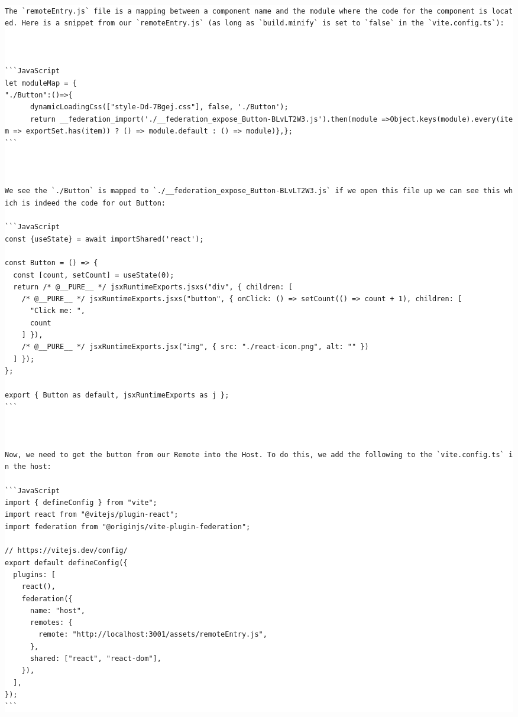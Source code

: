     
      
    
    The `remoteEntry.js` file is a mapping between a component name and the module where the code for the component is located. Here is a snippet from our `remoteEntry.js` (as long as `build.minify` is set to `false` in the `vite.config.ts`):
    
      
    
    ```JavaScript
    let moduleMap = {
    "./Button":()=>{
          dynamicLoadingCss(["style-Dd-7Bgej.css"], false, './Button');
          return __federation_import('./__federation_expose_Button-BLvLT2W3.js').then(module =>Object.keys(module).every(item => exportSet.has(item)) ? () => module.default : () => module)},};
    ```
    
      
    
    We see the `./Button` is mapped to `./__federation_expose_Button-BLvLT2W3.js` if we open this file up we can see this which is indeed the code for out Button:
    
    ```JavaScript
    const {useState} = await importShared('react');
    
    const Button = () => {
      const [count, setCount] = useState(0);
      return /* @__PURE__ */ jsxRuntimeExports.jsxs("div", { children: [
        /* @__PURE__ */ jsxRuntimeExports.jsxs("button", { onClick: () => setCount(() => count + 1), children: [
          "Click me: ",
          count
        ] }),
        /* @__PURE__ */ jsxRuntimeExports.jsx("img", { src: "./react-icon.png", alt: "" })
      ] });
    };
    
    export { Button as default, jsxRuntimeExports as j };
    ```
    
      
    
    Now, we need to get the button from our Remote into the Host. To do this, we add the following to the `vite.config.ts` in the host:
    
    ```JavaScript
    import { defineConfig } from "vite";
    import react from "@vitejs/plugin-react";
    import federation from "@originjs/vite-plugin-federation";
    
    // https://vitejs.dev/config/
    export default defineConfig({
      plugins: [
        react(),
        federation({
          name: "host",
          remotes: {
            remote: "http://localhost:3001/assets/remoteEntry.js",
          },
          shared: ["react", "react-dom"],
        }),
      ],
    });
    ```
    
